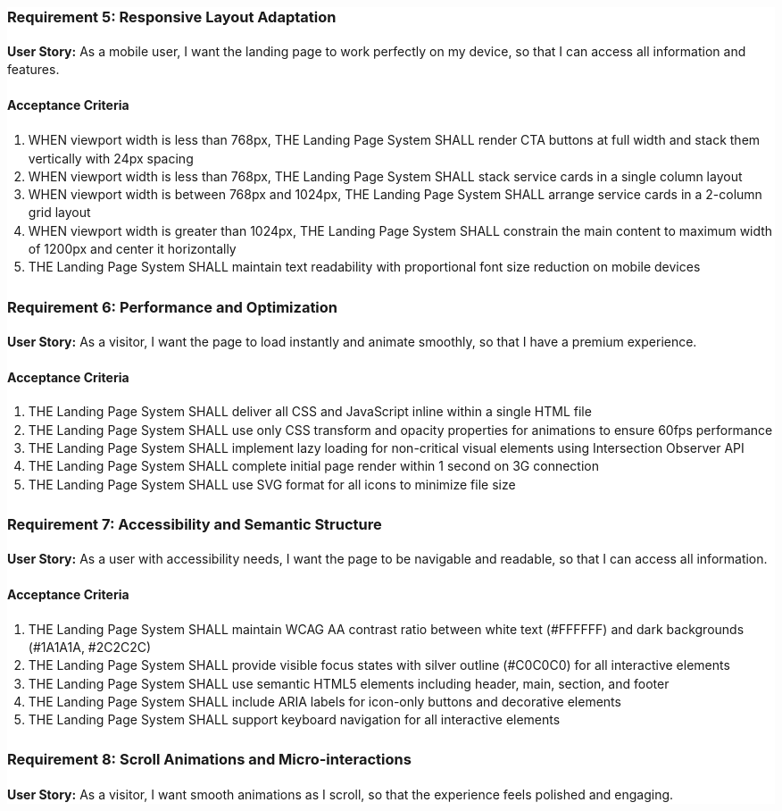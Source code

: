 ### Requirement 5: Responsive Layout Adaptation

**User Story:** As a mobile user, I want the landing page to work perfectly on my device, so that I can access all information and features.

#### Acceptance Criteria

1. WHEN viewport width is less than 768px, THE Landing Page System SHALL render CTA buttons at full width and stack them vertically with 24px spacing
2. WHEN viewport width is less than 768px, THE Landing Page System SHALL stack service cards in a single column layout
3. WHEN viewport width is between 768px and 1024px, THE Landing Page System SHALL arrange service cards in a 2-column grid layout
4. WHEN viewport width is greater than 1024px, THE Landing Page System SHALL constrain the main content to maximum width of 1200px and center it horizontally
5. THE Landing Page System SHALL maintain text readability with proportional font size reduction on mobile devices

### Requirement 6: Performance and Optimization

**User Story:** As a visitor, I want the page to load instantly and animate smoothly, so that I have a premium experience.

#### Acceptance Criteria

1. THE Landing Page System SHALL deliver all CSS and JavaScript inline within a single HTML file
2. THE Landing Page System SHALL use only CSS transform and opacity properties for animations to ensure 60fps performance
3. THE Landing Page System SHALL implement lazy loading for non-critical visual elements using Intersection Observer API
4. THE Landing Page System SHALL complete initial page render within 1 second on 3G connection
5. THE Landing Page System SHALL use SVG format for all icons to minimize file size

### Requirement 7: Accessibility and Semantic Structure

**User Story:** As a user with accessibility needs, I want the page to be navigable and readable, so that I can access all information.

#### Acceptance Criteria

1. THE Landing Page System SHALL maintain WCAG AA contrast ratio between white text (#FFFFFF) and dark backgrounds (#1A1A1A, #2C2C2C)
2. THE Landing Page System SHALL provide visible focus states with silver outline (#C0C0C0) for all interactive elements
3. THE Landing Page System SHALL use semantic HTML5 elements including header, main, section, and footer
4. THE Landing Page System SHALL include ARIA labels for icon-only buttons and decorative elements
5. THE Landing Page System SHALL support keyboard navigation for all interactive elements

### Requirement 8: Scroll Animations and Micro-interactions

**User Story:** As a visitor, I want smooth animations as I scroll, so that the experience feels polished and engaging.

